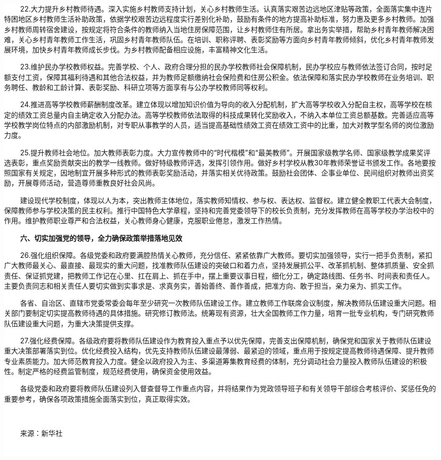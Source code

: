 <span style="font-weight: 400;">　　 22.大力提升乡村教师待遇。深入实施乡村教师支持计划，关心乡村教师生活。认真落实艰苦边远地区津贴等政策，全面落实集中连片特困地区乡村教师生活补助政策，依据学校艰苦边远程度实行差别化补助，鼓励有条件的地方提高补助标准，努力惠及更多乡村教师。加强乡村教师周转宿舍建设，按规定将符合条件的教师纳入当地住房保障范围，让乡村教师住有所居。拿出务实举措，帮助乡村青年教师解决困难，关心乡村青年教师工作生活，巩固乡村青年教师队伍。在培训、职称评聘、表彰奖励等方面向乡村青年教师倾斜，优化乡村青年教师发展环境，加快乡村青年教师成长步伐。为乡村教师配备相应设施，丰富精神文化生活。</span>

<span style="font-weight: 400;">　　 23.维护民办学校教师权益。完善学校、个人、政府合理分担的民办学校教师社会保障机制，民办学校应与教师依法签订合同，按时足额支付工资，保障其福利待遇和其他合法权益，并为教师足额缴纳社会保险费和住房公积金。依法保障和落实民办学校教师在业务培训、职务聘任、教龄和工龄计算、表彰奖励、科研立项等方面享有与公办学校教师同等权利。</span>

<span style="font-weight: 400;">　　 24.推进高等学校教师薪酬制度改革。建立体现以增加知识价值为导向的收入分配机制，扩大高等学校收入分配自主权，高等学校在核定的绩效工资总量内自主确定收入分配办法。高等学校教师依法取得的科技成果转化奖励收入，不纳入本单位工资总额基数。完善适应高等学校教学岗位特点的内部激励机制，对专职从事教学的人员，适当提高基础性绩效工资在绩效工资中的比重，加大对教学型名师的岗位激励力度。</span>

<span style="font-weight: 400;">　　 25.提升教师社会地位。加大教师表彰力度。大力宣传教师中的“时代楷模”和“最美教师”。开展国家级教学名师、国家级教学成果奖评选表彰，重点奖励贡献突出的教学一线教师。做好特级教师评选，发挥引领作用。做好乡村学校从教30年教师荣誉证书颁发工作。各地要按照国家有关规定，因地制宜开展多种形式的教师表彰奖励活动，并落实相关优待政策。鼓励社会团体、企事业单位、民间组织对教师出资奖励，开展尊师活动，营造尊师重教良好社会风尚。</span>

<span style="font-weight: 400;">　　 建设现代学校制度，体现以人为本，突出教师主体地位，落实教师知情权、参与权、表达权、监督权。建立健全教职工代表大会制度，保障教师参与学校决策的民主权利。推行中国特色大学章程，坚持和完善党委领导下的校长负责制，充分发挥教师在高等学校办学治校中的作用。维护教师职业尊严和合法权益，关心教师身心健康，克服职业倦怠，激发工作热情。</span>

<span style="font-weight: 400;">　　 </span><b>六、切实加强党的领导，全力确保政策举措落地见效</b>

<span style="font-weight: 400;">　　 26.强化组织保障。各级党委和政府要满腔热情关心教师，充分信任、紧紧依靠广大教师。要切实加强领导，实行一把手负责制，紧扣广大教师最关心、最直接、最现实的重大问题，找准教师队伍建设的突破口和着力点，坚持发展抓公平、改革抓机制、整体抓质量、安全抓责任、保证抓党建，把教师工作记在心里、扛在肩上、抓在手中，摆上重要议事日程，细化分工，确定路线图、任务书、时间表和责任人。主要负责同志和相关责任人要切实做到实事求是、求真务实，善始善终、善作善成，把准方向、敢于担当，亲力亲为、抓实工作。</span>

<span style="font-weight: 400;">　　 各省、自治区、直辖市党委常委会每年至少研究一次教师队伍建设工作。建立教师工作联席会议制度，解决教师队伍建设重大问题。相关部门要制定切实提高教师待遇的具体措施。研究修订教师法。统筹现有资源，壮大全国教师工作力量，培育一批专业机构，专门研究教师队伍建设重大问题，为重大决策提供支撑。</span>

<span style="font-weight: 400;">　　 27.强化经费保障。各级政府要将教师队伍建设作为教育投入重点予以优先保障，完善支出保障机制，确保党和国家关于教师队伍建设重大决策部署落实到位。优化经费投入结构，优先支持教师队伍建设最薄弱、最紧迫的领域，重点用于按规定提高教师待遇保障、提升教师专业素质能力。加大师范教育投入力度。健全以政府投入为主、多渠道筹集教育经费的体制，充分调动社会力量投入教师队伍建设的积极性。制定严格的经费监管制度，规范经费使用，确保资金使用效益。</span>

<span style="font-weight: 400;">　　 各级党委和政府要将教师队伍建设列入督查督导工作重点内容，并将结果作为党政领导班子和有关领导干部综合考核评价、奖惩任免的重要参考，确保各项政策措施全面落实到位，真正取得实效。</span>

<span style="font-weight: 400;">　　 </span>

<span style="font-weight: 400;">　　 来源：新华社</span>

&nbsp;
